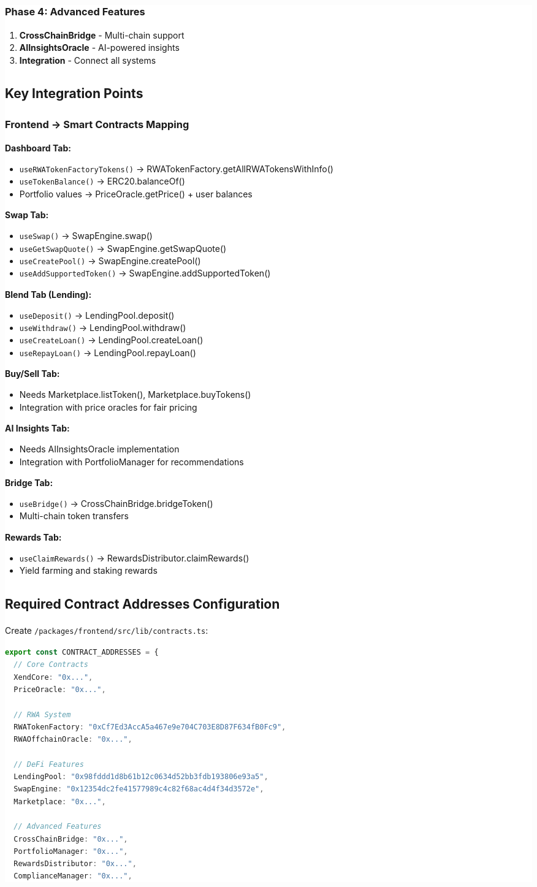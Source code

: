 ### Phase 4: Advanced Features
1. **CrossChainBridge** - Multi-chain support
2. **AIInsightsOracle** - AI-powered insights
3. **Integration** - Connect all systems

## Key Integration Points

### Frontend → Smart Contracts Mapping

**Dashboard Tab:**
- `useRWATokenFactoryTokens()` → RWATokenFactory.getAllRWATokensWithInfo()
- `useTokenBalance()` → ERC20.balanceOf()
- Portfolio values → PriceOracle.getPrice() + user balances

**Swap Tab:**
- `useSwap()` → SwapEngine.swap()  
- `useGetSwapQuote()` → SwapEngine.getSwapQuote()
- `useCreatePool()` → SwapEngine.createPool()
- `useAddSupportedToken()` → SwapEngine.addSupportedToken()

**Blend Tab (Lending):**
- `useDeposit()` → LendingPool.deposit()
- `useWithdraw()` → LendingPool.withdraw()  
- `useCreateLoan()` → LendingPool.createLoan()
- `useRepayLoan()` → LendingPool.repayLoan()

**Buy/Sell Tab:**
- Needs Marketplace.listToken(), Marketplace.buyTokens()
- Integration with price oracles for fair pricing

**AI Insights Tab:**
- Needs AIInsightsOracle implementation
- Integration with PortfolioManager for recommendations

**Bridge Tab:**  
- `useBridge()` → CrossChainBridge.bridgeToken()
- Multi-chain token transfers

**Rewards Tab:**
- `useClaimRewards()` → RewardsDistributor.claimRewards()
- Yield farming and staking rewards

## Required Contract Addresses Configuration

Create `/packages/frontend/src/lib/contracts.ts`:

```typescript
export const CONTRACT_ADDRESSES = {
  // Core Contracts
  XendCore: "0x...",
  PriceOracle: "0x...",
  
  // RWA System  
  RWATokenFactory: "0xCf7Ed3AccA5a467e9e704C703E8D87F634fB0Fc9",
  RWAOffchainOracle: "0x...",
  
  // DeFi Features
  LendingPool: "0x98fddd1d8b61b12c0634d52bb3fdb193806e93a5",
  SwapEngine: "0x12354dc2fe41577989c4c82f68ac4d4f34d3572e", 
  Marketplace: "0x...",
  
  // Advanced Features
  CrossChainBridge: "0x...",
  PortfolioManager: "0x...",  
  RewardsDistributor: "0x...",
  ComplianceManager: "0x...",
```